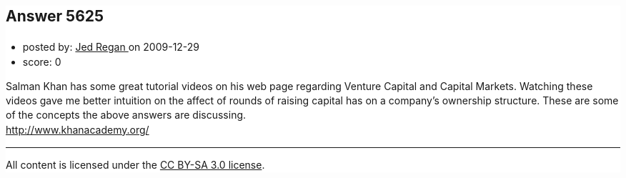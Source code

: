 
## Answer 5625

- posted by: [Jed Regan ](https://stackexchange.com/users/-1/1940-jed-regan) on 2009-12-29
- score: 0

Salman Khan has some great tutorial videos on his web page regarding Venture Capital and Capital Markets.  Watching these videos gave me better intuition on the affect of rounds of raising capital has on a company’s ownership structure.  These are some of the concepts the above answers are discussing.  
http://www.khanacademy.org/




---

All content is licensed under the [CC BY-SA 3.0 license](https://creativecommons.org/licenses/by-sa/3.0/).
